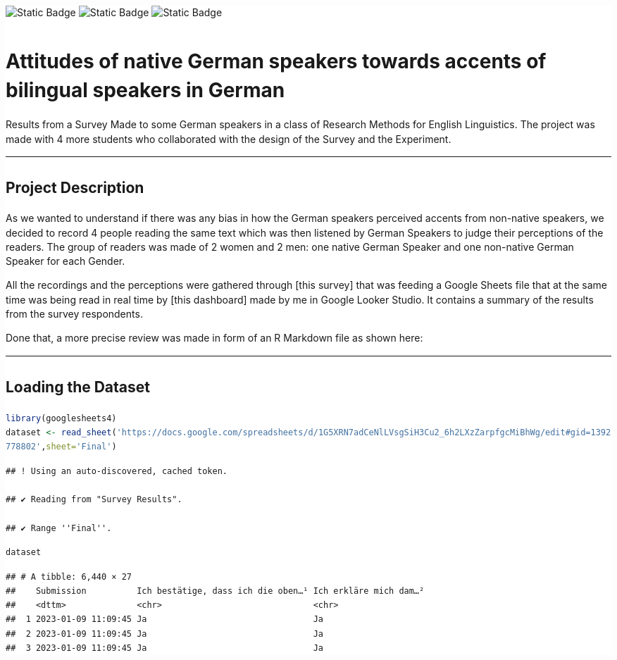 ![Static Badge](https://img.shields.io/badge/Lang-R-blue?logo=R) ![Static Badge](https://img.shields.io/badge/Visualization-LookerStudio-brightgreen?logo=Looker) ![Static Badge](https://img.shields.io/badge/Others-Survey-orange)

# Attitudes of native German speakers towards accents of bilingual speakers in German
Results from a Survey Made to some German speakers in a class of Research Methods for English Linguistics. The project was made with 4 more students who collaborated with the design of the Survey and the Experiment. 

----
## Project Description

As we wanted to understand if there was any bias in how the German speakers perceived accents from non-native speakers, we decided to record 4 people reading the same text which was then listened by German Speakers to judge their perceptions of the readers. The group of readers was made of 2 women and 2 men: one native German Speaker and one non-native German Speaker for each Gender. 

All the recordings and the perceptions were gathered through [this survey] that was feeding a Google Sheets file that at the same time was being read in real time by [this dashboard] made by me in Google Looker Studio. It contains a summary of the results from the survey respondents.

Done that, a more precise review was made in form of an R Markdown file as shown here:

----


## Loading the Dataset

``` r
library(googlesheets4)
dataset <- read_sheet('https://docs.google.com/spreadsheets/d/1G5XRN7adCeNlLVsgSiH3Cu2_6h2LXzZarpfgcMiBhWg/edit#gid=1392778802',sheet='Final')
```

    ## ! Using an auto-discovered, cached token.

    ## ✔ Reading from "Survey Results".

    ## ✔ Range ''Final''.

``` r
dataset
```

    ## # A tibble: 6,440 × 27
    ##    Submission          Ich bestätige, dass ich die oben…¹ Ich erkläre mich dam…²
    ##    <dttm>              <chr>                              <chr>                 
    ##  1 2023-01-09 11:09:45 Ja                                 Ja                    
    ##  2 2023-01-09 11:09:45 Ja                                 Ja                    
    ##  3 2023-01-09 11:09:45 Ja                                 Ja                    